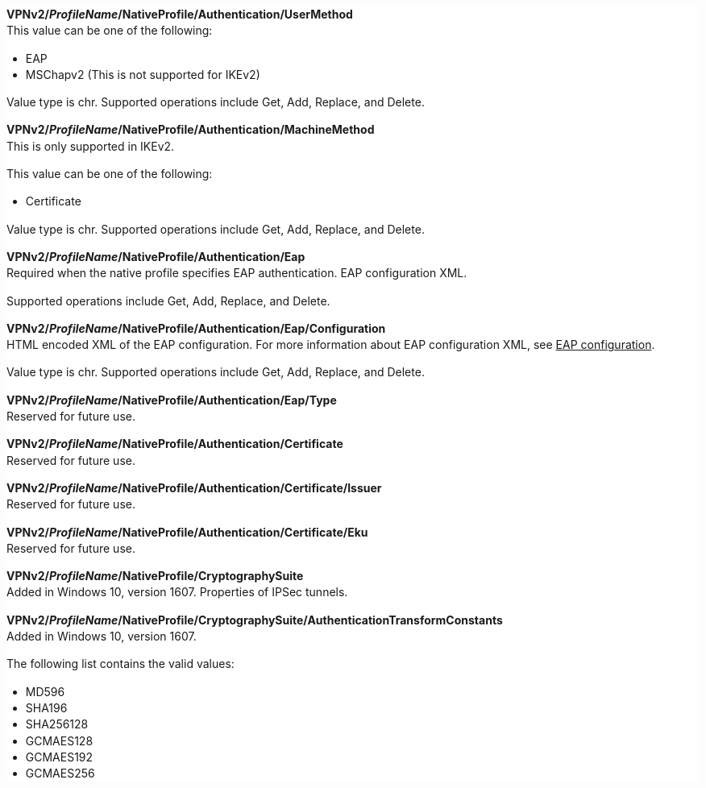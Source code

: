 <a href="" id="vpnv2-profilename-nativeprofile-authentication-usermethod"></a>**VPNv2/***ProfileName***/NativeProfile/Authentication/UserMethod**  
This value can be one of the following:

-   EAP
-   MSChapv2 (This is not supported for IKEv2)

Value type is chr. Supported operations include Get, Add, Replace, and Delete.

<a href="" id="vpnv2-profilename-nativeprofile-authentication-machinemethod"></a>**VPNv2/***ProfileName***/NativeProfile/Authentication/MachineMethod**  
This is only supported in IKEv2.

This value can be one of the following:

-   Certificate

Value type is chr. Supported operations include Get, Add, Replace, and Delete.

<a href="" id="vpnv2-profilename-nativeprofile-authentication-eap"></a>**VPNv2/***ProfileName***/NativeProfile/Authentication/Eap**  
Required when the native profile specifies EAP authentication. EAP configuration XML.

Supported operations include Get, Add, Replace, and Delete.

<a href="" id="vpnv2-profilename-nativeprofile-authentication-eap-configuration"></a>**VPNv2/***ProfileName***/NativeProfile/Authentication/Eap/Configuration**  
HTML encoded XML of the EAP configuration. For more information about EAP configuration XML, see [EAP configuration](eap-configuration.md).

Value type is chr. Supported operations include Get, Add, Replace, and Delete.

<a href="" id="vpnv2-profilename-nativeprofile-authentication-eap-type"></a>**VPNv2/***ProfileName***/NativeProfile/Authentication/Eap/Type**  
Reserved for future use.

<a href="" id="vpnv2-profilename-nativeprofile-authentication-certificate"></a>**VPNv2/***ProfileName***/NativeProfile/Authentication/Certificate**  
Reserved for future use.

<a href="" id="vpnv2-profilename-nativeprofile-authentication-certificate-issuer"></a>**VPNv2/***ProfileName***/NativeProfile/Authentication/Certificate/Issuer**  
Reserved for future use.

<a href="" id="vpnv2-profilename-nativeprofile-authentication-certificate-eku"></a>**VPNv2/***ProfileName***/NativeProfile/Authentication/Certificate/Eku**  
Reserved for future use.

<a href="" id="vpnv2-profilename-nativeprofile-cryptographysuite"></a>**VPNv2/***ProfileName***/NativeProfile/CryptographySuite**  
Added in Windows 10, version 1607. Properties of IPSec tunnels.

<a href="" id="vpnv2-profilename-nativeprofile-cryptographysuite-authenticationtransformconstants"></a>**VPNv2/***ProfileName***/NativeProfile/CryptographySuite/AuthenticationTransformConstants**  
Added in Windows 10, version 1607.

The following list contains the valid values:

-   MD596
-   SHA196
-   SHA256128
-   GCMAES128
-   GCMAES192
-   GCMAES256
